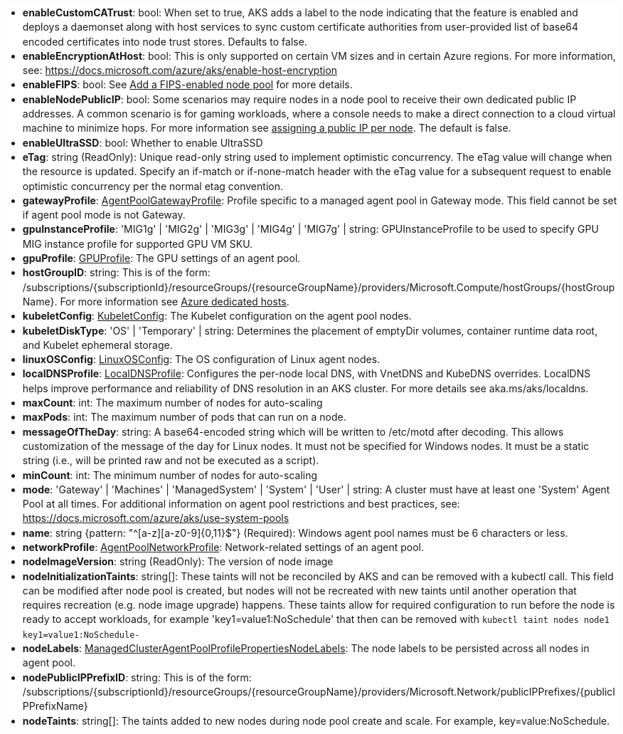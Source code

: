 * **enableCustomCATrust**: bool: When set to true, AKS adds a label to the node indicating that the feature is enabled and deploys a daemonset along with host services to sync custom certificate authorities from user-provided list of base64 encoded certificates into node trust stores. Defaults to false.
* **enableEncryptionAtHost**: bool: This is only supported on certain VM sizes and in certain Azure regions. For more information, see: https://docs.microsoft.com/azure/aks/enable-host-encryption
* **enableFIPS**: bool: See [Add a FIPS-enabled node pool](https://docs.microsoft.com/azure/aks/use-multiple-node-pools#add-a-fips-enabled-node-pool-preview) for more details.
* **enableNodePublicIP**: bool: Some scenarios may require nodes in a node pool to receive their own dedicated public IP addresses. A common scenario is for gaming workloads, where a console needs to make a direct connection to a cloud virtual machine to minimize hops. For more information see [assigning a public IP per node](https://docs.microsoft.com/azure/aks/use-multiple-node-pools#assign-a-public-ip-per-node-for-your-node-pools). The default is false.
* **enableUltraSSD**: bool: Whether to enable UltraSSD
* **eTag**: string (ReadOnly): Unique read-only string used to implement optimistic concurrency. The eTag value will change when the resource is updated. Specify an if-match or if-none-match header with the eTag value for a subsequent request to enable optimistic concurrency per the normal etag convention.
* **gatewayProfile**: [AgentPoolGatewayProfile](#agentpoolgatewayprofile): Profile specific to a managed agent pool in Gateway mode. This field cannot be set if agent pool mode is not Gateway.
* **gpuInstanceProfile**: 'MIG1g' | 'MIG2g' | 'MIG3g' | 'MIG4g' | 'MIG7g' | string: GPUInstanceProfile to be used to specify GPU MIG instance profile for supported GPU VM SKU.
* **gpuProfile**: [GPUProfile](#gpuprofile): The GPU settings of an agent pool.
* **hostGroupID**: string: This is of the form: /subscriptions/{subscriptionId}/resourceGroups/{resourceGroupName}/providers/Microsoft.Compute/hostGroups/{hostGroupName}. For more information see [Azure dedicated hosts](https://docs.microsoft.com/azure/virtual-machines/dedicated-hosts).
* **kubeletConfig**: [KubeletConfig](#kubeletconfig): The Kubelet configuration on the agent pool nodes.
* **kubeletDiskType**: 'OS' | 'Temporary' | string: Determines the placement of emptyDir volumes, container runtime data root, and Kubelet ephemeral storage.
* **linuxOSConfig**: [LinuxOSConfig](#linuxosconfig): The OS configuration of Linux agent nodes.
* **localDNSProfile**: [LocalDNSProfile](#localdnsprofile): Configures the per-node local DNS, with VnetDNS and KubeDNS overrides. LocalDNS helps improve performance and reliability of DNS resolution in an AKS cluster. For more details see aka.ms/aks/localdns.
* **maxCount**: int: The maximum number of nodes for auto-scaling
* **maxPods**: int: The maximum number of pods that can run on a node.
* **messageOfTheDay**: string: A base64-encoded string which will be written to /etc/motd after decoding. This allows customization of the message of the day for Linux nodes. It must not be specified for Windows nodes. It must be a static string (i.e., will be printed raw and not be executed as a script).
* **minCount**: int: The minimum number of nodes for auto-scaling
* **mode**: 'Gateway' | 'Machines' | 'ManagedSystem' | 'System' | 'User' | string: A cluster must have at least one 'System' Agent Pool at all times. For additional information on agent pool restrictions and best practices, see: https://docs.microsoft.com/azure/aks/use-system-pools
* **name**: string {pattern: "^[a-z][a-z0-9]{0,11}$"} (Required): Windows agent pool names must be 6 characters or less.
* **networkProfile**: [AgentPoolNetworkProfile](#agentpoolnetworkprofile): Network-related settings of an agent pool.
* **nodeImageVersion**: string (ReadOnly): The version of node image
* **nodeInitializationTaints**: string[]: These taints will not be reconciled by AKS and can be removed with a kubectl call. This field can be modified after node pool is created, but nodes will not be recreated with new taints until another operation that requires recreation (e.g. node image upgrade) happens. These taints allow for required configuration to run before the node is ready to accept workloads, for example 'key1=value1:NoSchedule' that then can be removed with `kubectl taint nodes node1 key1=value1:NoSchedule-`
* **nodeLabels**: [ManagedClusterAgentPoolProfilePropertiesNodeLabels](#managedclusteragentpoolprofilepropertiesnodelabels): The node labels to be persisted across all nodes in agent pool.
* **nodePublicIPPrefixID**: string: This is of the form: /subscriptions/{subscriptionId}/resourceGroups/{resourceGroupName}/providers/Microsoft.Network/publicIPPrefixes/{publicIPPrefixName}
* **nodeTaints**: string[]: The taints added to new nodes during node pool create and scale. For example, key=value:NoSchedule.